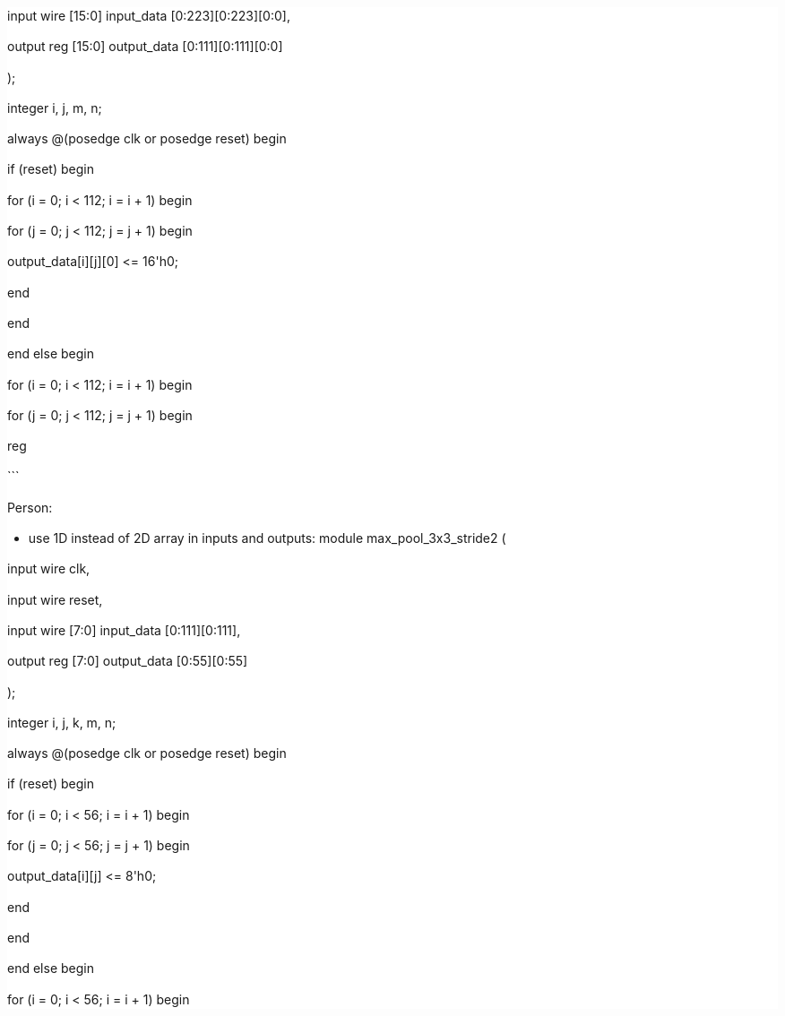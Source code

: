 input wire [15:0] input\_data [0:223][0:223][0:0],

output reg [15:0] output\_data [0:111][0:111][0:0]

);

integer i, j, m, n;

always @(posedge clk or posedge reset) begin

if (reset) begin

for (i = 0; i < 112; i = i + 1) begin

for (j = 0; j < 112; j = j + 1) begin

output\_data[i][j][0] <= 16'h0;

end

end

end else begin

for (i = 0; i < 112; i = i + 1) begin

for (j = 0; j < 112; j = j + 1) begin

reg

\```

Person:

- use 1D instead of 2D array in inputs and outputs: module max\_pool\_3x3\_stride2 (

input wire clk,

input wire reset,

input wire [7:0] input\_data [0:111][0:111],

output reg [7:0] output\_data [0:55][0:55]

);

integer i, j, k, m, n;

always @(posedge clk or posedge reset) begin

if (reset) begin

for (i = 0; i < 56; i = i + 1) begin

for (j = 0; j < 56; j = j + 1) begin

output\_data[i][j] <= 8'h0;

end

end

end else begin

for (i = 0; i < 56; i = i + 1) begin
